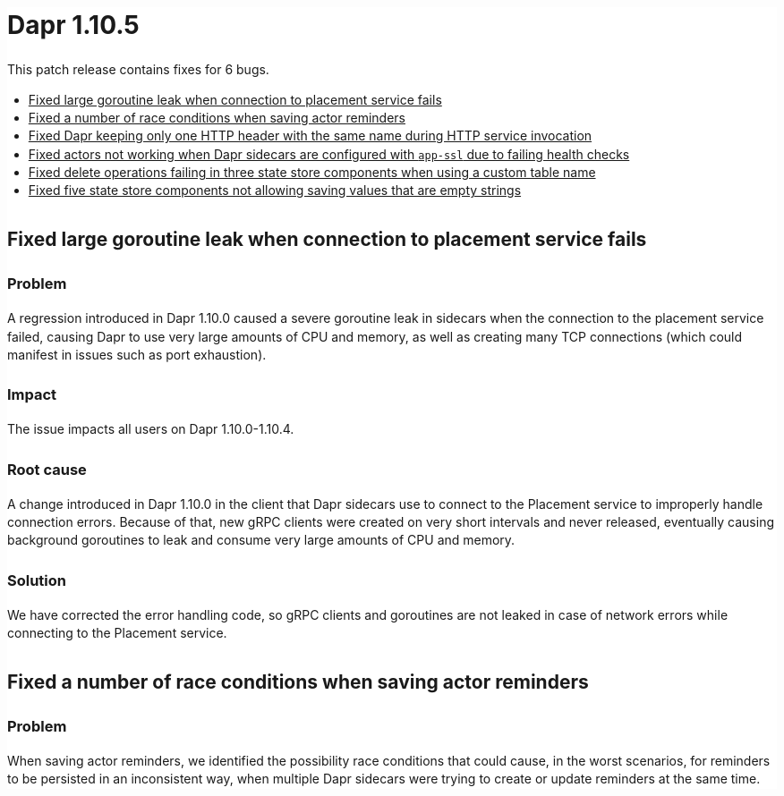 # Dapr 1.10.5

This patch release contains fixes for 6 bugs.

- [Fixed large goroutine leak when connection to placement service fails](#fixed-large-goroutine-leak-when-connection-to-placement-service-fails)
- [Fixed a number of race conditions when saving actor reminders](#fixed-a-number-of-race-conditions-when-saving-actor-reminders)
- [Fixed Dapr keeping only one HTTP header with the same name during HTTP service invocation](#fixed-dapr-keeping-only-one-http-header-with-the-same-name-during-http-service-invocation)
- [Fixed actors not working when Dapr sidecars are configured with `app-ssl` due to failing health checks](#fixed-actors-not-working-when-dapr-sidecars-are-configured-with-app-ssl-due-to-failing-health-checks)
- [Fixed delete operations failing in three state store components when using a custom table name](#fixed-delete-operations-failing-in-three-state-store-components-when-using-a-custom-table-name)
- [Fixed five state store components not allowing saving values that are empty strings](#fixed-five-state-store-components-not-allowing-saving-values-that-are-empty-strings)

## Fixed large goroutine leak when connection to placement service fails

### Problem

A regression introduced in Dapr 1.10.0 caused a severe goroutine leak in sidecars when the connection to the placement service failed, causing Dapr to use very large amounts of CPU and memory, as well as creating many TCP connections (which could manifest in issues such as port exhaustion).

### Impact

The issue impacts all users on Dapr 1.10.0-1.10.4.

### Root cause

A change introduced in Dapr 1.10.0 in the client that Dapr sidecars use to connect to the Placement service to improperly handle connection errors. Because of that, new gRPC clients were created on very short intervals and never released, eventually causing background goroutines to leak and consume very large amounts of CPU and memory.

### Solution

We have corrected the error handling code, so gRPC clients and goroutines are not leaked in case of network errors while connecting to the Placement service.

## Fixed a number of race conditions when saving actor reminders

### Problem

When saving actor reminders, we identified the possibility race conditions that could cause, in the worst scenarios, for reminders to be persisted in an inconsistent way, when multiple Dapr sidecars were trying to create or update reminders at the same time.
